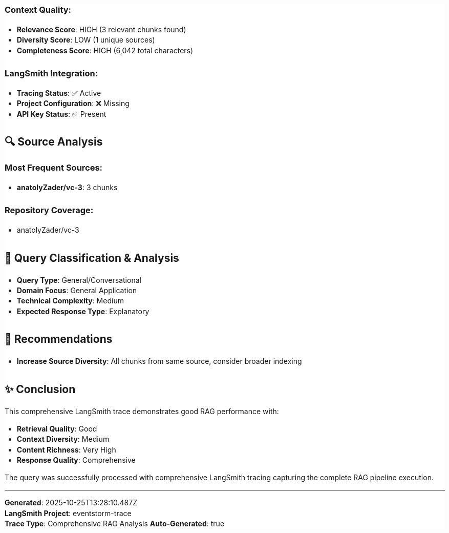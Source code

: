### Context Quality:
- **Relevance Score**: HIGH (3 relevant chunks found)
- **Diversity Score**: LOW (1 unique sources)
- **Completeness Score**: HIGH (6,042 total characters)

### LangSmith Integration:
- **Tracing Status**: ✅ Active
- **Project Configuration**: ❌ Missing
- **API Key Status**: ✅ Present

## 🔍 Source Analysis

### Most Frequent Sources:
- **anatolyZader/vc-3**: 3 chunks

### Repository Coverage:
- anatolyZader/vc-3

## 🎯 Query Classification & Analysis

- **Query Type**: General/Conversational
- **Domain Focus**: General Application
- **Technical Complexity**: Medium
- **Expected Response Type**: Explanatory

## 🚀 Recommendations

- **Increase Source Diversity**: All chunks from same source, consider broader indexing

## ✨ Conclusion

This comprehensive LangSmith trace demonstrates good RAG performance with:
- **Retrieval Quality**: Good
- **Context Diversity**: Medium
- **Content Richness**: Very High
- **Response Quality**: Comprehensive

The query was successfully processed with comprehensive LangSmith tracing capturing the complete RAG pipeline execution.

---
**Generated**: 2025-10-25T13:28:10.487Z  
**LangSmith Project**: eventstorm-trace  
**Trace Type**: Comprehensive RAG Analysis
**Auto-Generated**: true
